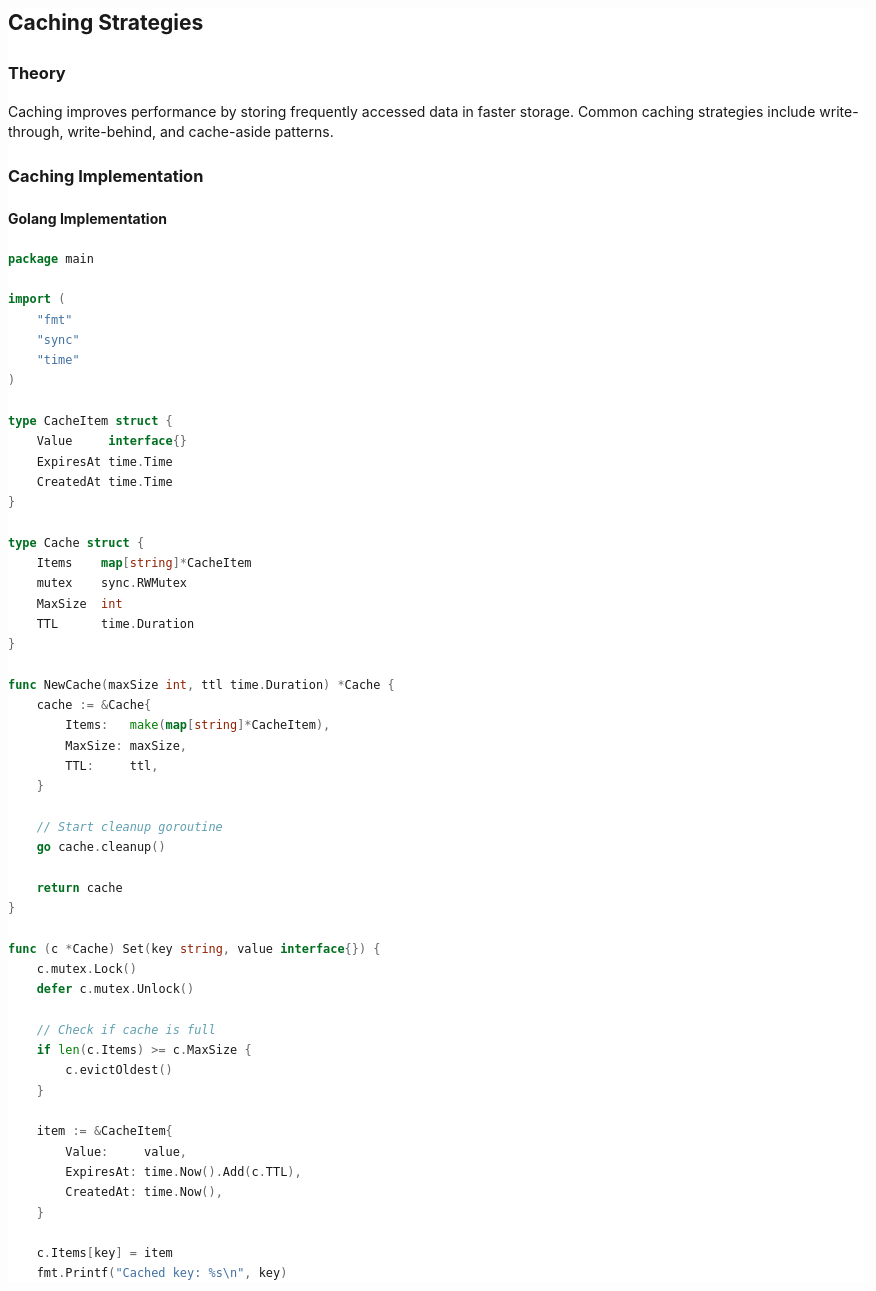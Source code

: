 ## Caching Strategies

### Theory

Caching improves performance by storing frequently accessed data in faster storage. Common caching strategies include write-through, write-behind, and cache-aside patterns.

### Caching Implementation

#### Golang Implementation

```go
package main

import (
    "fmt"
    "sync"
    "time"
)

type CacheItem struct {
    Value     interface{}
    ExpiresAt time.Time
    CreatedAt time.Time
}

type Cache struct {
    Items    map[string]*CacheItem
    mutex    sync.RWMutex
    MaxSize  int
    TTL      time.Duration
}

func NewCache(maxSize int, ttl time.Duration) *Cache {
    cache := &Cache{
        Items:   make(map[string]*CacheItem),
        MaxSize: maxSize,
        TTL:     ttl,
    }
    
    // Start cleanup goroutine
    go cache.cleanup()
    
    return cache
}

func (c *Cache) Set(key string, value interface{}) {
    c.mutex.Lock()
    defer c.mutex.Unlock()
    
    // Check if cache is full
    if len(c.Items) >= c.MaxSize {
        c.evictOldest()
    }
    
    item := &CacheItem{
        Value:     value,
        ExpiresAt: time.Now().Add(c.TTL),
        CreatedAt: time.Now(),
    }
    
    c.Items[key] = item
    fmt.Printf("Cached key: %s\n", key)
```